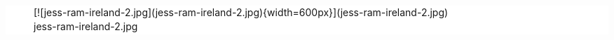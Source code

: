 <figure>[![jess-ram-ireland-2.jpg](jess-ram-ireland-2.jpg){width=600px}](jess-ram-ireland-2.jpg)<figcaption>jess-ram-ireland-2.jpg</figcaption></figure>
